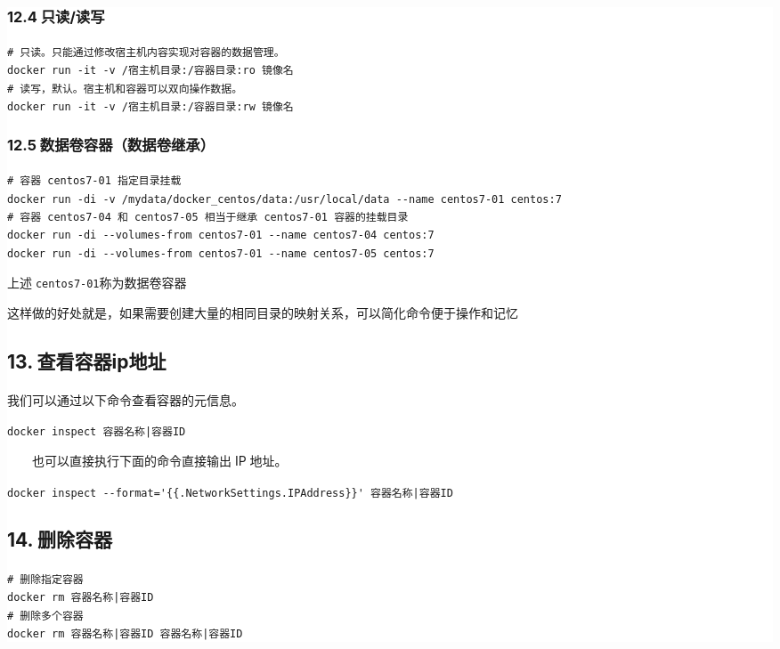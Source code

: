 ### 12.4 只读/读写

~~~shell
# 只读。只能通过修改宿主机内容实现对容器的数据管理。
docker run -it -v /宿主机目录:/容器目录:ro 镜像名
# 读写，默认。宿主机和容器可以双向操作数据。
docker run -it -v /宿主机目录:/容器目录:rw 镜像名
~~~

### 12.5 数据卷容器（数据卷继承）

~~~shell
# 容器 centos7-01 指定目录挂载
docker run -di -v /mydata/docker_centos/data:/usr/local/data --name centos7-01 centos:7
# 容器 centos7-04 和 centos7-05 相当于继承 centos7-01 容器的挂载目录
docker run -di --volumes-from centos7-01 --name centos7-04 centos:7
docker run -di --volumes-from centos7-01 --name centos7-05 centos:7
~~~

上述 `centos7-01`称为数据卷容器

 这样做的好处就是，如果需要创建大量的相同目录的映射关系，可以简化命令便于操作和记忆



## 13. 查看容器ip地址

我们可以通过以下命令查看容器的元信息。



```shell
docker inspect 容器名称|容器ID
```

　　也可以直接执行下面的命令直接输出 IP 地址。

```shell
docker inspect --format='{{.NetworkSettings.IPAddress}}' 容器名称|容器ID
```

## 14. 删除容器

~~~shell
# 删除指定容器
docker rm 容器名称|容器ID
# 删除多个容器
docker rm 容器名称|容器ID 容器名称|容器ID

~~~

